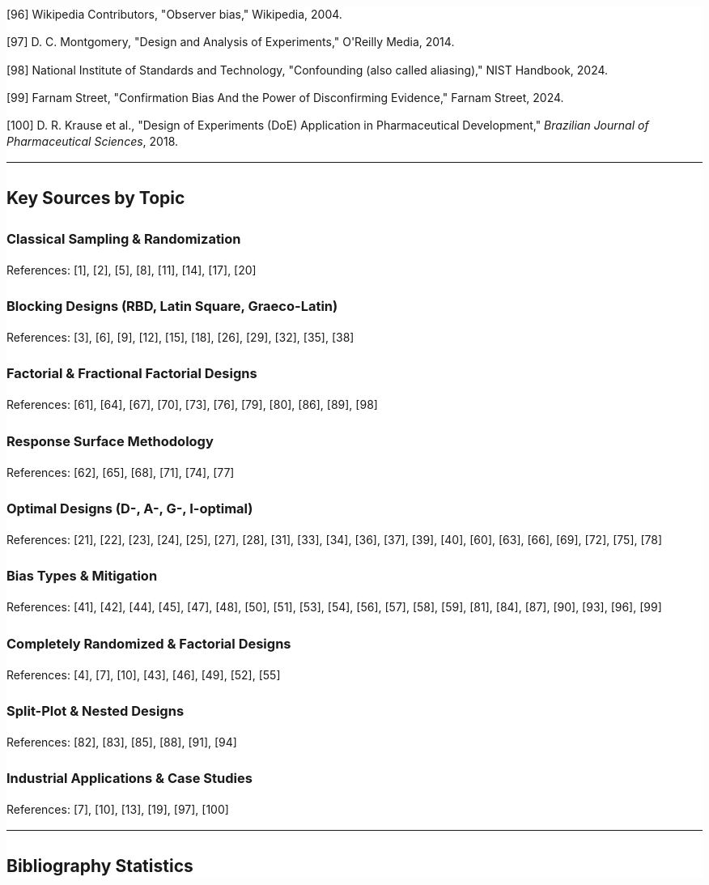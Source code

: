 [96] Wikipedia Contributors, "Observer bias," Wikipedia, 2004.

[97] D. C. Montgomery, "Design and Analysis of Experiments," O'Reilly Media, 2014.

[98] National Institute of Standards and Technology, "Confounding (also called aliasing)," NIST Handbook, 2024.

[99] Farnam Street, "Confirmation Bias And the Power of Disconfirming Evidence," Farnam Street, 2024.

[100] D. R. Krause et al., "Design of Experiments (DoE) Application in Pharmaceutical Development," *Brazilian Journal of Pharmaceutical Sciences*, 2018.

---

## Key Sources by Topic

### Classical Sampling & Randomization
References: [1], [2], [5], [8], [11], [14], [17], [20]

### Blocking Designs (RBD, Latin Square, Graeco-Latin)
References: [3], [6], [9], [12], [15], [18], [26], [29], [32], [35], [38]

### Factorial & Fractional Factorial Designs
References: [61], [64], [67], [70], [73], [76], [79], [80], [86], [89], [98]

### Response Surface Methodology
References: [62], [65], [68], [71], [74], [77]

### Optimal Designs (D-, A-, G-, I-optimal)
References: [21], [22], [23], [24], [25], [27], [28], [31], [33], [34], [36], [37], [39], [40], [60], [63], [66], [69], [72], [75], [78]

### Bias Types & Mitigation
References: [41], [42], [44], [45], [47], [48], [50], [51], [53], [54], [56], [57], [58], [59], [81], [84], [87], [90], [93], [96], [99]

### Completely Randomized & Factorial Designs
References: [4], [7], [10], [43], [46], [49], [52], [55]

### Split-Plot & Nested Designs
References: [82], [83], [85], [88], [91], [94]

### Industrial Applications & Case Studies
References: [7], [10], [13], [19], [97], [100]

---

## Bibliography Statistics
